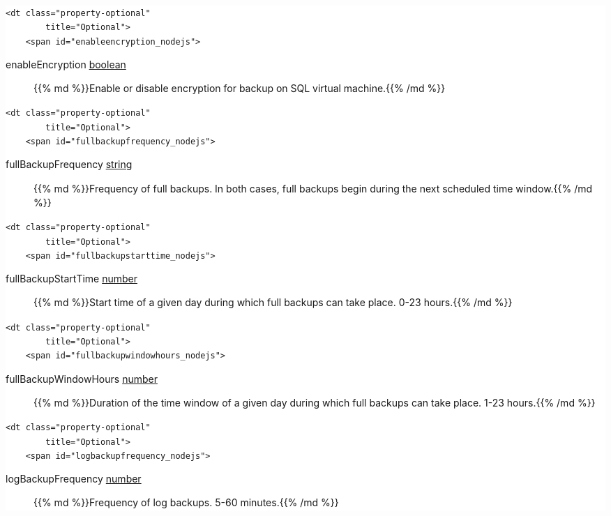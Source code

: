     <dt class="property-optional"
            title="Optional">
        <span id="enableencryption_nodejs">
<a href="#enableencryption_nodejs" style="color: inherit; text-decoration: inherit;">enable<wbr>Encryption</a>
</span> 
        <span class="property-indicator"></span>
        <span class="property-type"><a href="https://developer.mozilla.org/en-US/docs/Web/JavaScript/Reference/Global_Objects/boolean">boolean</a></span>
    </dt>
    <dd>{{% md %}}Enable or disable encryption for backup on SQL virtual machine.{{% /md %}}</dd>

    <dt class="property-optional"
            title="Optional">
        <span id="fullbackupfrequency_nodejs">
<a href="#fullbackupfrequency_nodejs" style="color: inherit; text-decoration: inherit;">full<wbr>Backup<wbr>Frequency</a>
</span> 
        <span class="property-indicator"></span>
        <span class="property-type"><a href="https://developer.mozilla.org/en-US/docs/Web/JavaScript/Reference/Global_Objects/string">string</a></span>
    </dt>
    <dd>{{% md %}}Frequency of full backups. In both cases, full backups begin during the next scheduled time window.{{% /md %}}</dd>

    <dt class="property-optional"
            title="Optional">
        <span id="fullbackupstarttime_nodejs">
<a href="#fullbackupstarttime_nodejs" style="color: inherit; text-decoration: inherit;">full<wbr>Backup<wbr>Start<wbr>Time</a>
</span> 
        <span class="property-indicator"></span>
        <span class="property-type"><a href="https://developer.mozilla.org/en-US/docs/Web/JavaScript/Reference/Global_Objects/integer">number</a></span>
    </dt>
    <dd>{{% md %}}Start time of a given day during which full backups can take place. 0-23 hours.{{% /md %}}</dd>

    <dt class="property-optional"
            title="Optional">
        <span id="fullbackupwindowhours_nodejs">
<a href="#fullbackupwindowhours_nodejs" style="color: inherit; text-decoration: inherit;">full<wbr>Backup<wbr>Window<wbr>Hours</a>
</span> 
        <span class="property-indicator"></span>
        <span class="property-type"><a href="https://developer.mozilla.org/en-US/docs/Web/JavaScript/Reference/Global_Objects/integer">number</a></span>
    </dt>
    <dd>{{% md %}}Duration of the time window of a given day during which full backups can take place. 1-23 hours.{{% /md %}}</dd>

    <dt class="property-optional"
            title="Optional">
        <span id="logbackupfrequency_nodejs">
<a href="#logbackupfrequency_nodejs" style="color: inherit; text-decoration: inherit;">log<wbr>Backup<wbr>Frequency</a>
</span> 
        <span class="property-indicator"></span>
        <span class="property-type"><a href="https://developer.mozilla.org/en-US/docs/Web/JavaScript/Reference/Global_Objects/integer">number</a></span>
    </dt>
    <dd>{{% md %}}Frequency of log backups. 5-60 minutes.{{% /md %}}</dd>
